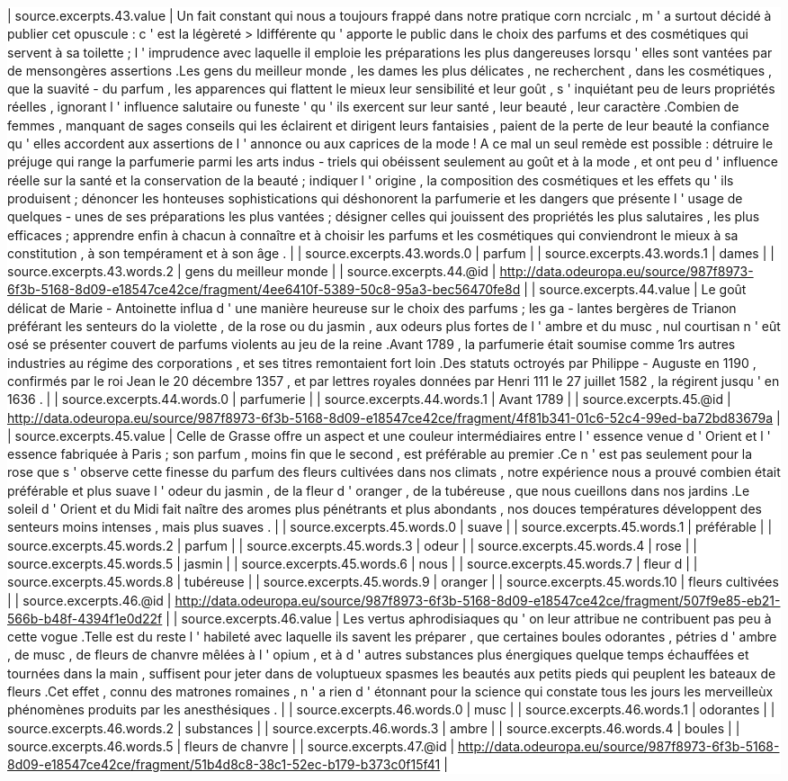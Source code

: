| source.excerpts.43.value | Un fait constant qui nous a toujours frappé dans notre pratique corn ncrcialc , m ' a surtout décidé à publier cet opuscule : c ' est la légèreté > ldifférente qu ' apporte le public dans le choix des parfums et des cosmétiques qui servent à sa toilette ; l ' imprudence avec laquelle il emploie les préparations les plus dangereuses lorsqu ' elles sont vantées par de mensongères assertions .Les gens du meilleur monde , les dames les plus délicates , ne recherchent , dans les cosmétiques , que la suavité - du parfum , les apparences qui flattent le mieux leur sensibilité et leur goût , s ' inquiétant peu de leurs propriétés réelles , ignorant l ' influence salutaire ou funeste ' qu ' ils exercent sur leur santé , leur beauté , leur caractère .Combien de femmes , manquant de sages conseils qui les éclairent et dirigent leurs fantaisies , paient de la perte de leur beauté la confiance qu ' elles accordent aux assertions de l ' annonce ou aux caprices de la mode ! A ce mal un seul remède est possible : détruire le préjuge qui range la parfumerie parmi les arts indus - triels qui obéissent seulement au goût et à la mode , et ont peu d ' influence réelle sur la santé et la conservation de la beauté ; indiquer l ' origine , la composition des cosmétiques et les effets qu ' ils produisent ; dénoncer les honteuses sophistications qui déshonorent la parfumerie et les dangers que présente l ' usage de quelques - unes de ses préparations les plus vantées ; désigner celles qui jouissent des propriétés les plus salutaires , les plus efficaces ; apprendre enfin à chacun à connaître et à choisir les parfums et les cosmétiques qui conviendront le mieux à sa constitution , à son tempérament et à son âge . |
| source.excerpts.43.words.0 | parfum |
| source.excerpts.43.words.1 | dames |
| source.excerpts.43.words.2 | gens du meilleur monde |
| source.excerpts.44.@id | http://data.odeuropa.eu/source/987f8973-6f3b-5168-8d09-e18547ce42ce/fragment/4ee6410f-5389-50c8-95a3-bec56470fe8d |
| source.excerpts.44.value | Le goût délicat de Marie - Antoinette influa d ' une manière heureuse sur le choix des parfums ; les ga - lantes bergères de Trianon préférant les senteurs do la violette , de la rose ou du jasmin , aux odeurs plus fortes de l ' ambre et du musc , nul courtisan n ' eût osé se présenter couvert de parfums violents au jeu de la reine .Avant 1789 , la parfumerie était soumise comme 1rs autres industries au régime des corporations , et ses titres remontaient fort loin .Des statuts octroyés par Philippe - Auguste en 1190 , confirmés par le roi Jean le 20 décembre 1357 , et par lettres royales données par Henri 111 le 27 juillet 1582 , la régirent jusqu ' en 1636 . |
| source.excerpts.44.words.0 | parfumerie |
| source.excerpts.44.words.1 | Avant 1789 |
| source.excerpts.45.@id | http://data.odeuropa.eu/source/987f8973-6f3b-5168-8d09-e18547ce42ce/fragment/4f81b341-01c6-52c4-99ed-ba72bd83679a |
| source.excerpts.45.value | Celle de Grasse offre un aspect et une couleur intermédiaires entre l ' essence venue d ' Orient et l ' essence fabriquée à Paris ; son parfum , moins fin que le second , est préférable au premier .Ce n ' est pas seulement pour la rose que s ' observe cette finesse du parfum des fleurs cultivées dans nos climats , notre expérience nous a prouvé combien était préférable et plus suave l ' odeur du jasmin , de la fleur d ' oranger , de la tubéreuse , que nous cueillons dans nos jardins .Le soleil d ' Orient et du Midi fait naître des aromes plus pénétrants et plus abondants , nos douces températures développent des senteurs moins intenses , mais plus suaves . |
| source.excerpts.45.words.0 | suave |
| source.excerpts.45.words.1 | préférable |
| source.excerpts.45.words.2 | parfum |
| source.excerpts.45.words.3 | odeur |
| source.excerpts.45.words.4 | rose |
| source.excerpts.45.words.5 | jasmin |
| source.excerpts.45.words.6 | nous |
| source.excerpts.45.words.7 | fleur d |
| source.excerpts.45.words.8 | tubéreuse |
| source.excerpts.45.words.9 | oranger |
| source.excerpts.45.words.10 | fleurs cultivées |
| source.excerpts.46.@id | http://data.odeuropa.eu/source/987f8973-6f3b-5168-8d09-e18547ce42ce/fragment/507f9e85-eb21-566b-b48f-4394f1e0d22f |
| source.excerpts.46.value | Les vertus aphrodisiaques qu ' on leur attribue ne contribuent pas peu à cette vogue .Telle est du reste l ' habileté avec laquelle ils savent les préparer , que certaines boules odorantes , pétries d ' ambre , de musc , de fleurs de chanvre mêlées à l ' opium , et à d ' autres substances plus énergiques quelque temps échauffées et tournées dans la main , suffisent pour jeter dans de voluptueux spasmes les beautés aux petits pieds qui peuplent les bateaux de fleurs .Cet effet , connu des matrones romaines , n ' a rien d ' étonnant pour la science qui constate tous les jours les merveilleùx phénomènes produits par les anesthésiques . |
| source.excerpts.46.words.0 | musc |
| source.excerpts.46.words.1 | odorantes |
| source.excerpts.46.words.2 | substances |
| source.excerpts.46.words.3 | ambre |
| source.excerpts.46.words.4 | boules |
| source.excerpts.46.words.5 | fleurs de chanvre |
| source.excerpts.47.@id | http://data.odeuropa.eu/source/987f8973-6f3b-5168-8d09-e18547ce42ce/fragment/51b4d8c8-38c1-52ec-b179-b373c0f15f41 |